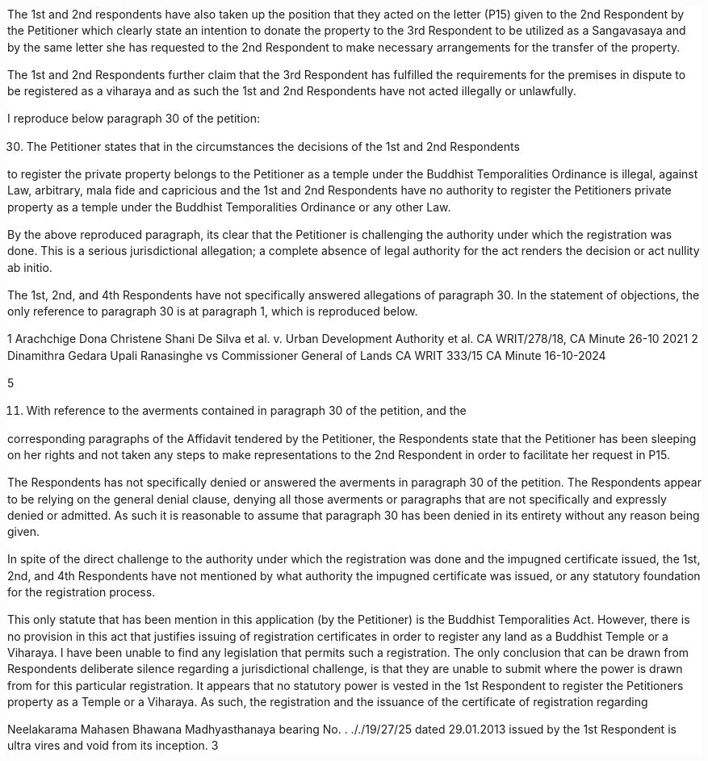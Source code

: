 The 1st and 2nd respondents have also taken up the position that they acted on the letter (P15) given to the 2nd Respondent by the Petitioner which clearly state an intention to donate the property to the 3rd Respondent to be utilized as a Sangavasaya and by the same letter she has requested to the 2nd Respondent to make necessary arrangements for the transfer of the property.

The 1st and 2nd Respondents further claim that the 3rd Respondent has fulfilled the requirements for the premises in dispute to be registered as a viharaya and as such the 1st and 2nd Respondents have not acted illegally or unlawfully.

I reproduce below paragraph 30 of the petition:

30. The Petitioner states that in the circumstances the decisions of the 1st and 2nd Respondents

to register the private property belongs to the Petitioner as a temple under the Buddhist Temporalities Ordinance is illegal, against Law, arbitrary, mala fide and capricious and the 1st and 2nd Respondents have no authority to register the Petitioners private property as a temple under the Buddhist Temporalities Ordinance or any other Law.

By the above reproduced paragraph, its clear that the Petitioner is challenging the authority under which the registration was done. This is a serious jurisdictional allegation; a complete absence of legal authority for the act renders the decision or act nullity ab initio.

The 1st, 2nd, and 4th Respondents have not specifically answered allegations of paragraph 30. In the statement of objections, the only reference to paragraph 30 is at paragraph 1, which is reproduced below.

1 Arachchige Dona Christene Shani De Silva et al. v. Urban Development Authority et al. CA WRIT/278/18, CA Minute 26-10 2021 2 Dinamithra Gedara Upali Ranasinghe vs Commissioner General of Lands CA WRIT 333/15 CA Minute 16-10-2024

5

11. With reference to the averments contained in paragraph 30 of the petition, and the

corresponding paragraphs of the Affidavit tendered by the Petitioner, the Respondents state that the Petitioner has been sleeping on her rights and not taken any steps to make representations to the 2nd Respondent in order to facilitate her request in P15.

The Respondents has not specifically denied or answered the averments in paragraph 30 of the petition. The Respondents appear to be relying on the general denial clause, denying all those averments or paragraphs that are not specifically and expressly denied or admitted. As such it is reasonable to assume that paragraph 30 has been denied in its entirety without any reason being given.

In spite of the direct challenge to the authority under which the registration was done and the impugned certificate issued, the 1st, 2nd, and 4th Respondents have not mentioned by what authority the impugned certificate was issued, or any statutory foundation for the registration process.

This only statute that has been mention in this application (by the Petitioner) is the Buddhist Temporalities Act. However, there is no provision in this act that justifies issuing of registration certificates in order to register any land as a Buddhist Temple or a Viharaya. I have been unable to find any legislation that permits such a registration. The only conclusion that can be drawn from Respondents deliberate silence regarding a jurisdictional challenge, is that they are unable to submit where the power is drawn from for this particular registration. It appears that no statutory power is vested in the 1st Respondent to register the Petitioners property as a Temple or a Viharaya. As such, the registration and the issuance of the certificate of registration regarding

Neelakarama Mahasen Bhawana Madhyasthanaya bearing No. . ././19/27/25 dated 29.01.2013 issued by the 1st Respondent is ultra vires and void from its inception. 3
